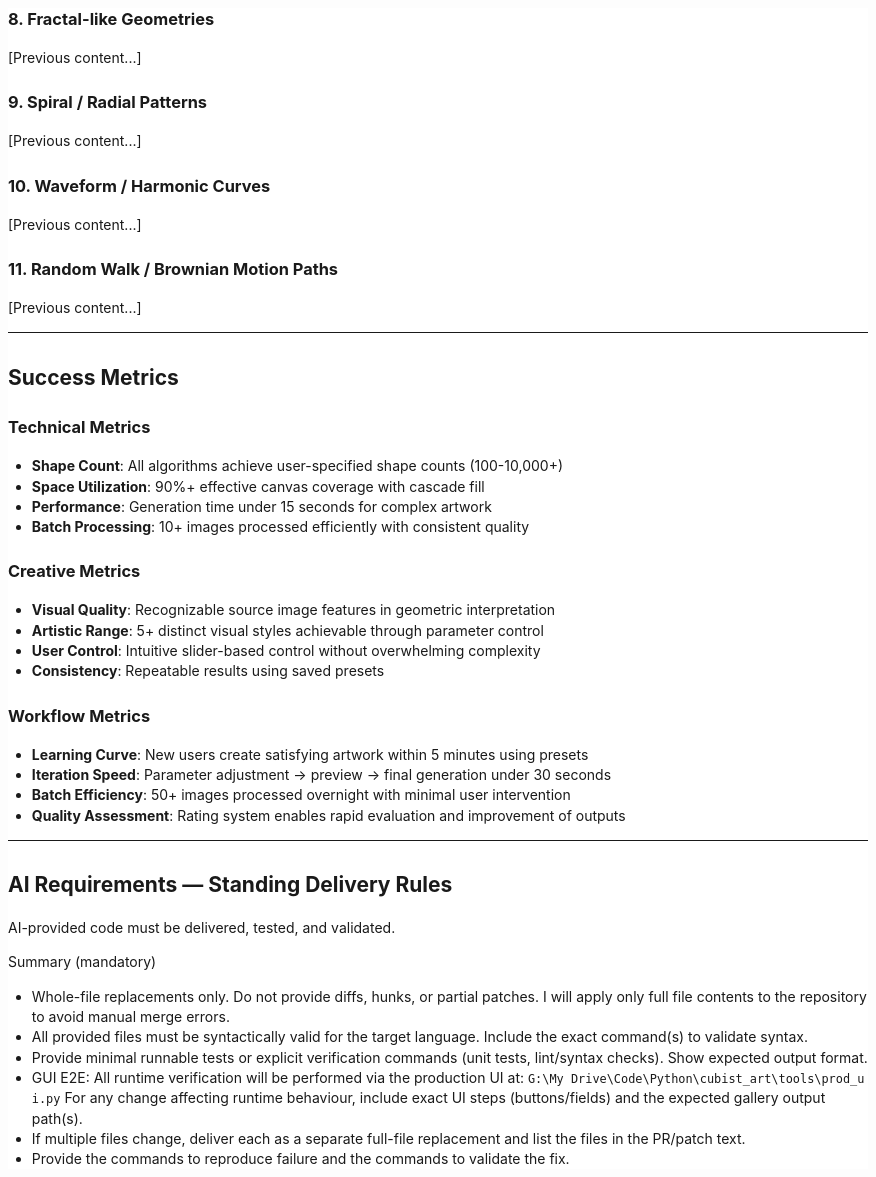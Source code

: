 ### **8. Fractal-like Geometries** 
[Previous content...]

### **9. Spiral / Radial Patterns**
[Previous content...]

### **10. Waveform / Harmonic Curves**
[Previous content...]

### **11. Random Walk / Brownian Motion Paths**
[Previous content...]

---

## **Success Metrics**

### **Technical Metrics**
- **Shape Count**: All algorithms achieve user-specified shape counts (100-10,000+)
- **Space Utilization**: 90%+ effective canvas coverage with cascade fill
- **Performance**: Generation time under 15 seconds for complex artwork
- **Batch Processing**: 10+ images processed efficiently with consistent quality

### **Creative Metrics**
- **Visual Quality**: Recognizable source image features in geometric interpretation
- **Artistic Range**: 5+ distinct visual styles achievable through parameter control
- **User Control**: Intuitive slider-based control without overwhelming complexity
- **Consistency**: Repeatable results using saved presets

### **Workflow Metrics**
- **Learning Curve**: New users create satisfying artwork within 5 minutes using presets
- **Iteration Speed**: Parameter adjustment → preview → final generation under 30 seconds
- **Batch Efficiency**: 50+ images processed overnight with minimal user intervention
- **Quality Assessment**: Rating system enables rapid evaluation and improvement of outputs

---

## AI Requirements — Standing Delivery Rules

AI-provided code must be delivered, tested, and validated.

Summary (mandatory)
- Whole-file replacements only. Do not provide diffs, hunks, or partial patches. I will apply only full file contents to the repository to avoid manual merge errors.
- All provided files must be syntactically valid for the target language. Include the exact command(s) to validate syntax.
- Provide minimal runnable tests or explicit verification commands (unit tests, lint/syntax checks). Show expected output format.
- GUI E2E: All runtime verification will be performed via the production UI at:
  `G:\My Drive\Code\Python\cubist_art\tools\prod_ui.py`
  For any change affecting runtime behaviour, include exact UI steps (buttons/fields) and the expected gallery output path(s).
- If multiple files change, deliver each as a separate full-file replacement and list the files in the PR/patch text.
- Provide the commands to reproduce failure and the commands to validate the fix.
